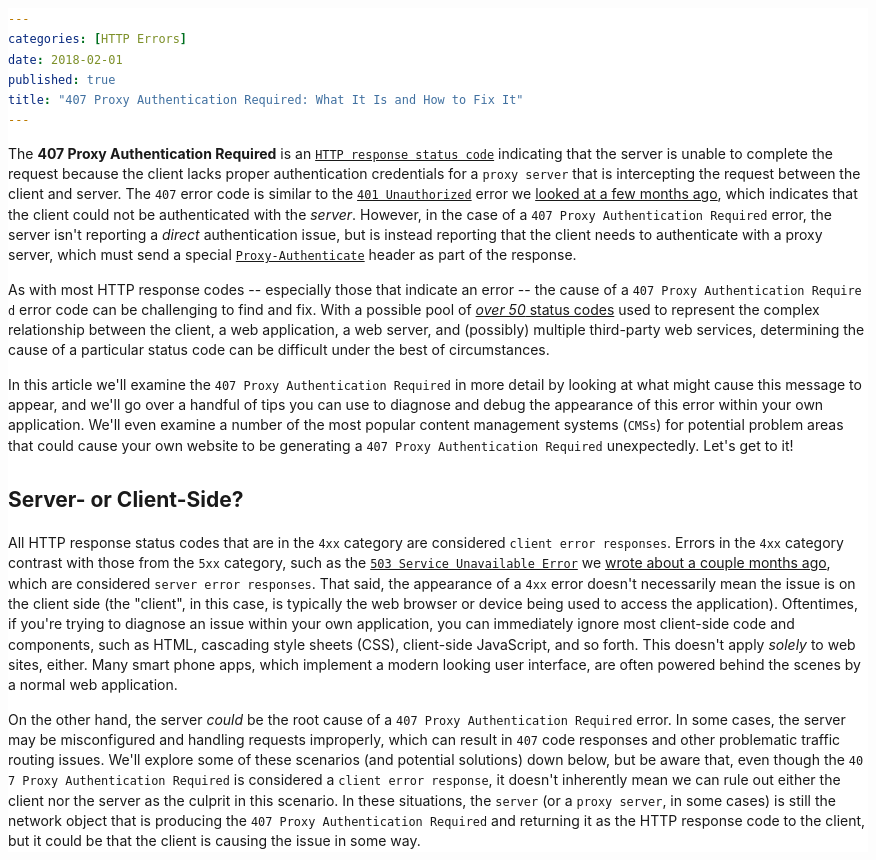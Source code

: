 ```yaml
---
categories: [HTTP Errors]
date: 2018-02-01
published: true
title: "407 Proxy Authentication Required: What It Is and How to Fix It"
---
```


The **407 Proxy Authentication Required** is an [`HTTP response status code`](https://developer.mozilla.org/en-US/docs/Web/HTTP/Status) indicating that the server is unable to complete the request because the client lacks proper authentication credentials for a `proxy server` that is intercepting the request between the client and server.  The `407` error code is similar to the [`401 Unauthorized`](https://airbrake.io/blog/http-errors/401-unauthorized-error) error we [looked at a few months ago](https://airbrake.io/blog/http-errors/401-unauthorized-error), which indicates that the client could not be authenticated with the _server_.  However, in the case of a `407 Proxy Authentication Required` error, the server isn't reporting a _direct_ authentication issue, but is instead reporting that the client needs to authenticate with a proxy server, which must send a special [`Proxy-Authenticate`](https://developer.mozilla.org/en-US/docs/Web/HTTP/Headers/Proxy-Authenticate) header as part of the response.

As with most HTTP response codes -- especially those that indicate an error -- the cause of a `407 Proxy Authentication Required` error code can be challenging to find and fix.  With a possible pool of [_over 50_ status codes](https://en.wikipedia.org/wiki/List_of_HTTP_status_codes) used to represent the complex relationship between the client, a web application, a web server, and (possibly) multiple third-party web services, determining the cause of a particular status code can be difficult under the best of circumstances.

In this article we'll examine the `407 Proxy Authentication Required` in more detail by looking at what might cause this message to appear, and we'll go over a handful of tips you can use to diagnose and debug the appearance of this error within your own application.  We'll even examine a number of the most popular content management systems (`CMSs`) for potential problem areas that could cause your own website to be generating a `407 Proxy Authentication Required` unexpectedly.  Let's get to it!

## Server- or Client-Side?

All HTTP response status codes that are in the `4xx` category are considered `client error responses`.  Errors in the `4xx` category contrast with those from the `5xx` category, such as the [`503 Service Unavailable Error`](https://airbrake.io/blog/http-errors/503-service-unavailable) we [wrote about a couple months ago](https://airbrake.io/blog/http-errors/503-service-unavailable), which are considered `server error responses`.  That said, the appearance of a `4xx` error doesn't necessarily mean the issue is on the client side (the "client", in this case, is typically the web browser or device being used to access the application).  Oftentimes, if you're trying to diagnose an issue within your own application, you can immediately ignore most client-side code and components, such as HTML, cascading style sheets (CSS), client-side JavaScript, and so forth.  This doesn't apply _solely_ to web sites, either.  Many smart phone apps, which implement a modern looking user interface, are often powered behind the scenes by a normal web application.

On the other hand, the server _could_ be the root cause of a `407 Proxy Authentication Required` error.  In some cases, the server may be misconfigured and handling requests improperly, which can result in `407` code responses and other problematic traffic routing issues.  We'll explore some of these scenarios (and potential solutions) down below, but be aware that, even though the `407 Proxy Authentication Required` is considered a `client error response`, it doesn't inherently mean we can rule out either the client nor the server as the culprit in this scenario.  In these situations, the `server` (or a `proxy server`, in some cases) is still the network object that is producing the `407 Proxy Authentication Required` and returning it as the HTTP response code to the client, but it could be that the client is causing the issue in some way.

